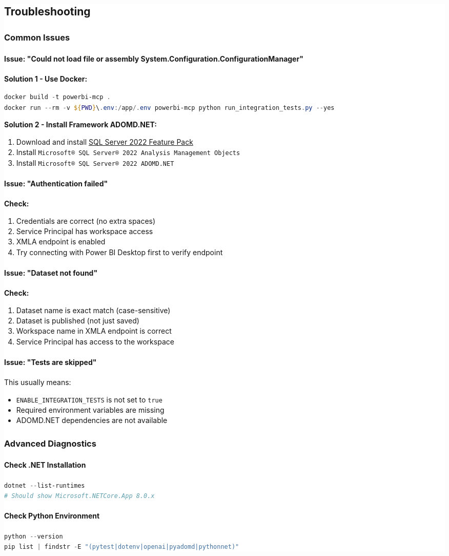 ## Troubleshooting

### Common Issues

#### Issue: "Could not load file or assembly System.Configuration.ConfigurationManager"

**Solution 1 - Use Docker:**
```powershell
docker build -t powerbi-mcp .
docker run --rm -v ${PWD}\.env:/app/.env powerbi-mcp python run_integration_tests.py --yes
```

**Solution 2 - Install Framework ADOMD.NET:**
1. Download and install [SQL Server 2022 Feature Pack](https://www.microsoft.com/en-us/download/details.aspx?id=104781)
2. Install `Microsoft® SQL Server® 2022 Analysis Management Objects`
3. Install `Microsoft® SQL Server® 2022 ADOMD.NET`

#### Issue: "Authentication failed"

**Check:**
1. Credentials are correct (no extra spaces)
2. Service Principal has workspace access
3. XMLA endpoint is enabled
4. Try connecting with Power BI Desktop first to verify endpoint

#### Issue: "Dataset not found"

**Check:**
1. Dataset name is exact match (case-sensitive)
2. Dataset is published (not just saved)
3. Workspace name in XMLA endpoint is correct
4. Service Principal has access to the workspace

#### Issue: "Tests are skipped"

This usually means:
- `ENABLE_INTEGRATION_TESTS` is not set to `true`
- Required environment variables are missing
- ADOMD.NET dependencies are not available

### Advanced Diagnostics

#### Check .NET Installation
```powershell
dotnet --list-runtimes
# Should show Microsoft.NETCore.App 8.0.x
```

#### Check Python Environment
```powershell
python --version
pip list | findstr -E "(pytest|dotenv|openai|pyadomd|pythonnet)"
```
